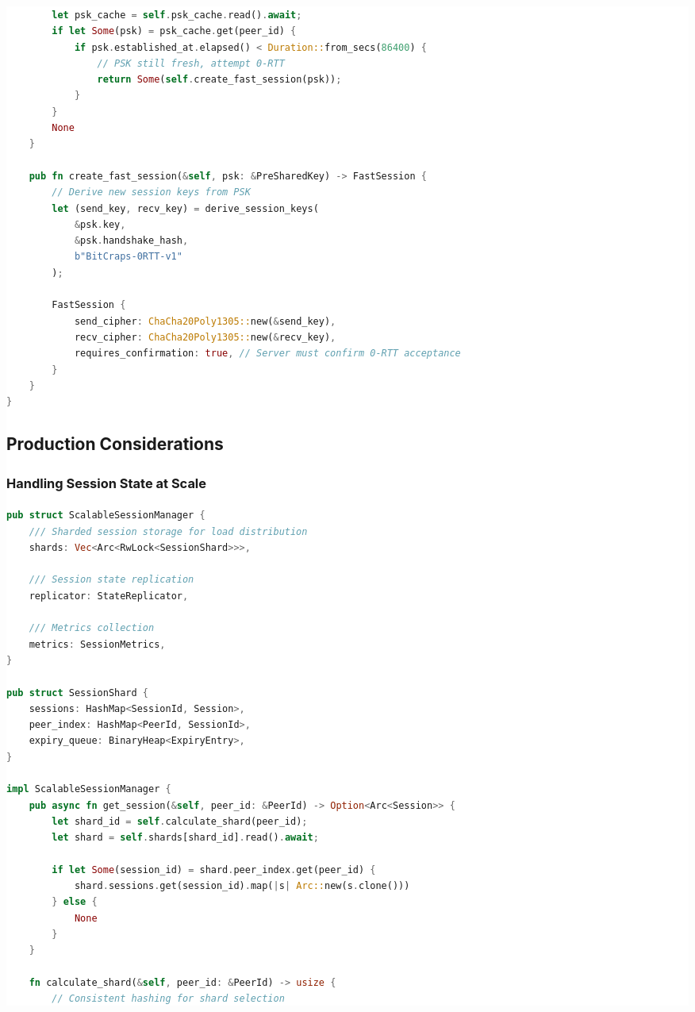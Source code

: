 ```rust
        let psk_cache = self.psk_cache.read().await;
        if let Some(psk) = psk_cache.get(peer_id) {
            if psk.established_at.elapsed() < Duration::from_secs(86400) {
                // PSK still fresh, attempt 0-RTT
                return Some(self.create_fast_session(psk));
            }
        }
        None
    }
    
    pub fn create_fast_session(&self, psk: &PreSharedKey) -> FastSession {
        // Derive new session keys from PSK
        let (send_key, recv_key) = derive_session_keys(
            &psk.key,
            &psk.handshake_hash,
            b"BitCraps-0RTT-v1"
        );
        
        FastSession {
            send_cipher: ChaCha20Poly1305::new(&send_key),
            recv_cipher: ChaCha20Poly1305::new(&recv_key),
            requires_confirmation: true, // Server must confirm 0-RTT acceptance
        }
    }
}
```

## Production Considerations

### Handling Session State at Scale

```rust
pub struct ScalableSessionManager {
    /// Sharded session storage for load distribution
    shards: Vec<Arc<RwLock<SessionShard>>>,
    
    /// Session state replication
    replicator: StateReplicator,
    
    /// Metrics collection
    metrics: SessionMetrics,
}

pub struct SessionShard {
    sessions: HashMap<SessionId, Session>,
    peer_index: HashMap<PeerId, SessionId>,
    expiry_queue: BinaryHeap<ExpiryEntry>,
}

impl ScalableSessionManager {
    pub async fn get_session(&self, peer_id: &PeerId) -> Option<Arc<Session>> {
        let shard_id = self.calculate_shard(peer_id);
        let shard = self.shards[shard_id].read().await;
        
        if let Some(session_id) = shard.peer_index.get(peer_id) {
            shard.sessions.get(session_id).map(|s| Arc::new(s.clone()))
        } else {
            None
        }
    }
    
    fn calculate_shard(&self, peer_id: &PeerId) -> usize {
        // Consistent hashing for shard selection
```